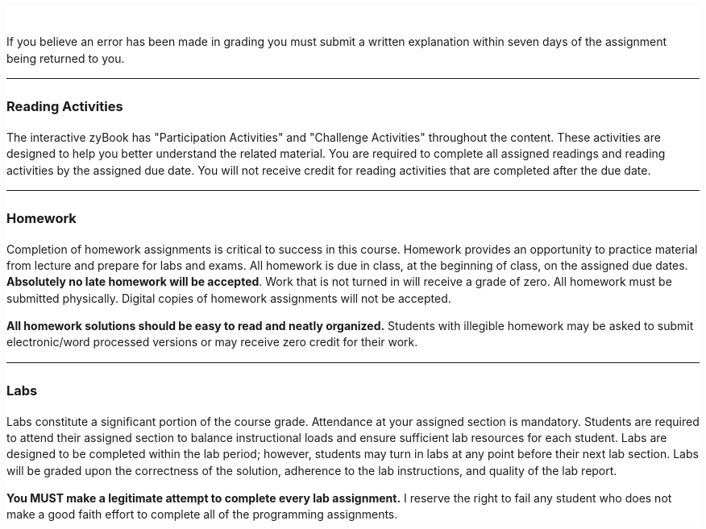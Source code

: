 <br>

If you believe an error has been made in grading you must submit a written explanation within seven days of the 
assignment being returned to you.

--- --- --- --- --- --- --- --- --- --- --- --- --- --- --- --- --- --- --- --- --- --- --- ---



### Reading Activities

The interactive zyBook has "Participation Activities" and "Challenge Activities" throughout the content. These activities
are designed to help you better understand the related material. You are required to complete all assigned readings and
reading activities by the assigned due date. You will not receive credit for reading activities that are  completed
after the due date.

--- --- --- --- --- --- --- --- --- --- --- --- --- --- --- --- --- --- --- --- --- --- --- --- 



### Homework

Completion of homework assignments is critical to success in this course. Homework provides an opportunity to practice 
material from lecture and prepare for labs and exams. All homework is due in class, at the beginning of class, on the 
assigned due dates. **Absolutely no late homework will be accepted**. Work that is not turned in will receive a grade of 
zero. All homework must be submitted physically. Digital copies of homework assignments will not be accepted.

**All homework solutions should be easy to read and neatly organized.** Students with illegible homework may be asked to 
submit electronic/word processed versions or may receive zero credit for their work.

--- --- --- --- --- --- --- --- --- --- --- --- --- --- --- --- --- --- --- --- --- --- --- --- 



### Labs

Labs constitute a significant portion of the course grade. Attendance at your assigned section is mandatory. Students 
are required to attend their assigned section to balance instructional loads and ensure sufficient lab resources for 
each student. Labs are designed to be completed within the lab period; however, students may turn in labs at any point 
before their next lab section. Labs will be graded upon the correctness of the solution, adherence to the lab 
instructions, and quality of the lab report.

**You MUST make a legitimate attempt to complete every lab assignment.** I reserve the right to fail any student 
who does not make a good faith effort to complete all of the programming assignments.
